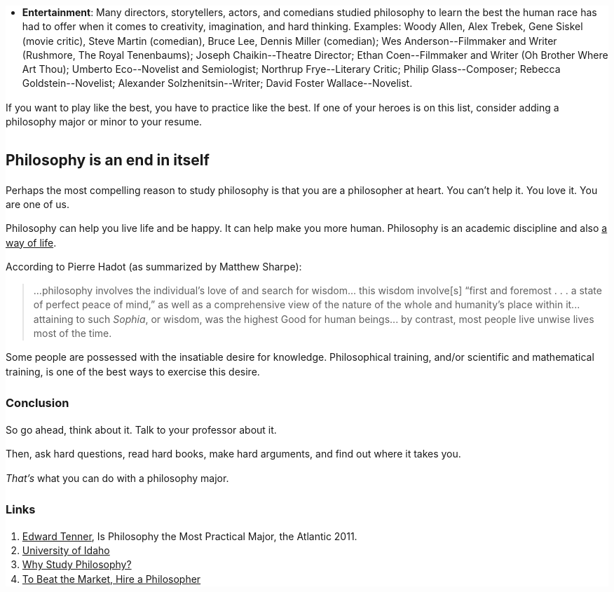 - **Entertainment**: Many directors, storytellers, actors, and comedians studied philosophy to learn the best the human race has had to offer when it comes to creativity, imagination, and hard thinking. Examples: Woody Allen, Alex Trebek, Gene Siskel (movie critic), Steve Martin (comedian), Bruce Lee, Dennis Miller (comedian); Wes Anderson--Filmmaker and Writer (Rushmore, The Royal Tenenbaums);  Joseph Chaikin--Theatre Director;  Ethan Coen--Filmmaker and Writer (Oh Brother Where Art Thou); Umberto Eco--Novelist and Semiologist;  Northrup Frye--Literary Critic; Philip Glass--Composer; Rebecca Goldstein--Novelist; Alexander Solzhenitsin--Writer; David Foster Wallace--Novelist. 

If you want to play like the best, you have to practice like the best. If one of your heroes is on this list, consider adding a philosophy major or minor to your resume. 


## Philosophy is an end in itself 

Perhaps the most compelling reason to study philosophy is that you are a philosopher at heart. You can’t help it. You love it. You are one of us. 

Philosophy can help you live life and be happy. It can help make you more human. Philosophy is an academic discipline and also [a way of life](http://www.iep.utm.edu/hadot/#SH4b). 

According to Pierre Hadot (as summarized by Matthew Sharpe): 

> ...philosophy involves the individual’s love of and search for wisdom... this wisdom involve[s] “first and foremost . . . a state of perfect peace of mind,” as well as a comprehensive view of the nature of the whole and humanity’s place within it... attaining to such *Sophia*, or wisdom, was the highest Good for human beings... by contrast, most people live unwise lives most of the time.

Some people are possessed with the insatiable desire for knowledge. Philosophical training, and/or scientific and mathematical training, is one of the best ways to exercise this desire. 

### Conclusion

So go ahead, think about it. Talk to your professor about it. 

Then, ask hard questions, read hard books, make hard arguments, and find out where it takes you.

*That’s* what you can do with a philosophy major. 


### Links 

1. [Edward Tenner](http://www.theatlantic.com/technology/archive/2011/10/is-philosophy-the-most-practical-major/246763/), Is Philosophy the Most Practical Major, the Atlantic 2011.
2. [University of Idaho](https://www.uidaho.edu/class/philosophy/what-you-can-do)
3. [Why Study Philosophy?](http://www.whystudyphilosophy.com/)
4. [To Beat the Market, Hire a Philosopher](http://www.nytimes.com/1999/01/10/business/mutual-funds-report-beat-market-hire-philosopher-bill-miller-rethinks-value.html?pagewanted=all)

